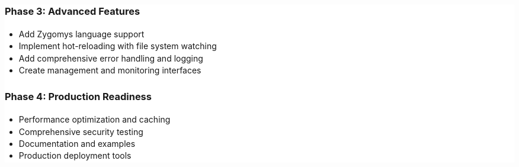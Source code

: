### Phase 3: Advanced Features

- Add Zygomys language support
- Implement hot-reloading with file system watching
- Add comprehensive error handling and logging
- Create management and monitoring interfaces

### Phase 4: Production Readiness

- Performance optimization and caching
- Comprehensive security testing
- Documentation and examples
- Production deployment tools
